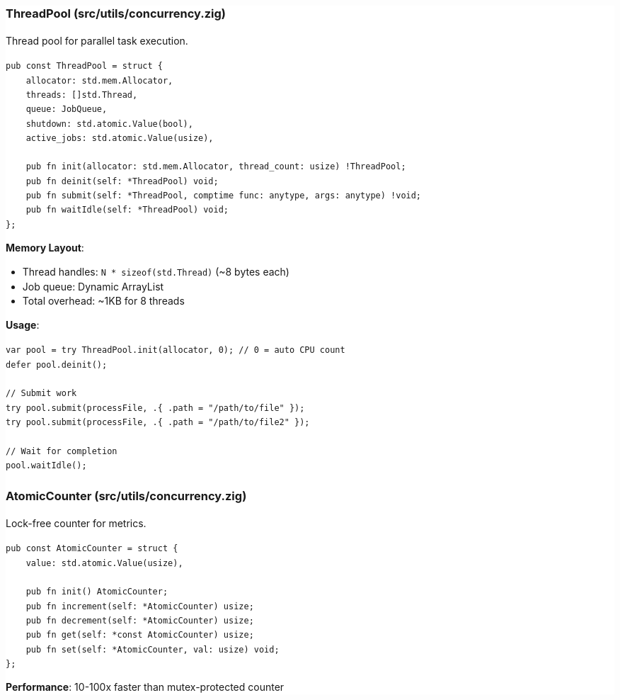### ThreadPool (src/utils/concurrency.zig)

Thread pool for parallel task execution.

```zig
pub const ThreadPool = struct {
    allocator: std.mem.Allocator,
    threads: []std.Thread,
    queue: JobQueue,
    shutdown: std.atomic.Value(bool),
    active_jobs: std.atomic.Value(usize),

    pub fn init(allocator: std.mem.Allocator, thread_count: usize) !ThreadPool;
    pub fn deinit(self: *ThreadPool) void;
    pub fn submit(self: *ThreadPool, comptime func: anytype, args: anytype) !void;
    pub fn waitIdle(self: *ThreadPool) void;
};
```

**Memory Layout**:
- Thread handles: `N * sizeof(std.Thread)` (~8 bytes each)
- Job queue: Dynamic ArrayList
- Total overhead: ~1KB for 8 threads

**Usage**:
```zig
var pool = try ThreadPool.init(allocator, 0); // 0 = auto CPU count
defer pool.deinit();

// Submit work
try pool.submit(processFile, .{ .path = "/path/to/file" });
try pool.submit(processFile, .{ .path = "/path/to/file2" });

// Wait for completion
pool.waitIdle();
```

### AtomicCounter (src/utils/concurrency.zig)

Lock-free counter for metrics.

```zig
pub const AtomicCounter = struct {
    value: std.atomic.Value(usize),

    pub fn init() AtomicCounter;
    pub fn increment(self: *AtomicCounter) usize;
    pub fn decrement(self: *AtomicCounter) usize;
    pub fn get(self: *const AtomicCounter) usize;
    pub fn set(self: *AtomicCounter, val: usize) void;
};
```

**Performance**: 10-100x faster than mutex-protected counter
